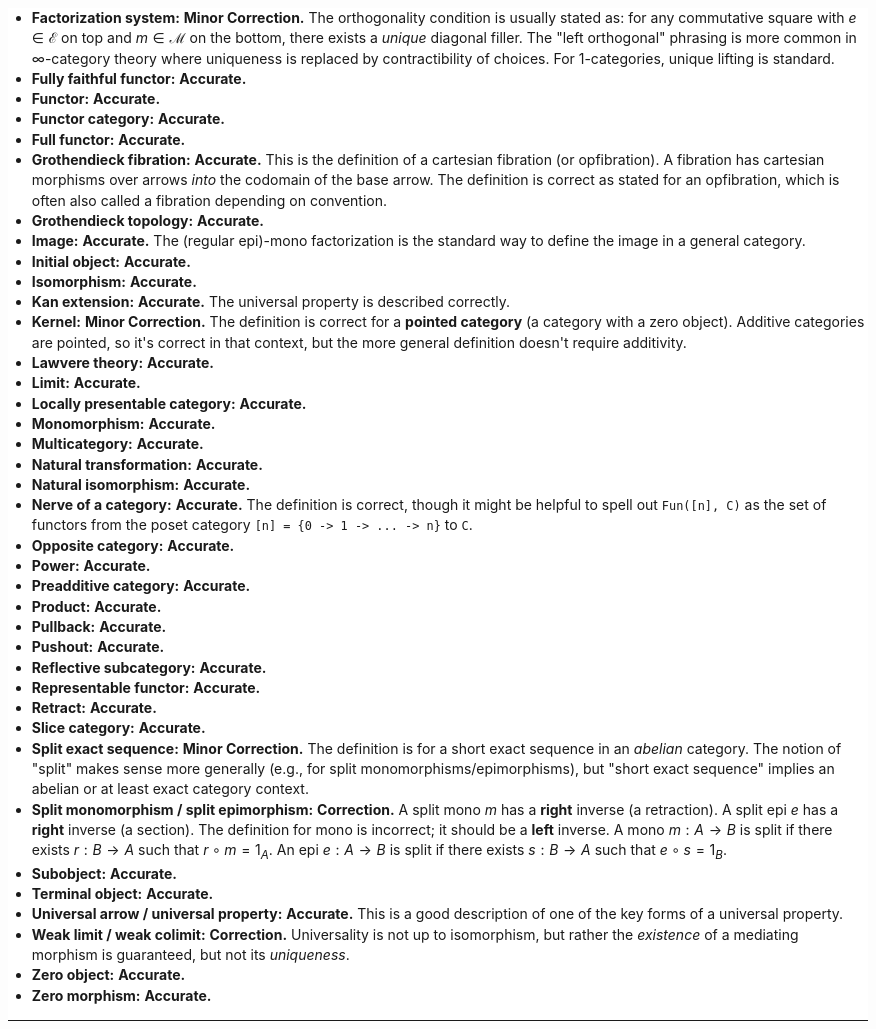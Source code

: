 *   **Factorization system:** **Minor Correction.** The orthogonality condition is usually stated as: for any commutative square with $e \in \mathcal{E}$ on top and $m \in \mathcal{M}$ on the bottom, there exists a *unique* diagonal filler. The "left orthogonal" phrasing is more common in ∞-category theory where uniqueness is replaced by contractibility of choices. For 1-categories, unique lifting is standard.
*   **Fully faithful functor:** **Accurate.**
*   **Functor:** **Accurate.**
*   **Functor category:** **Accurate.**
*   **Full functor:** **Accurate.**
*   **Grothendieck fibration:** **Accurate.** This is the definition of a cartesian fibration (or opfibration). A fibration has cartesian morphisms over arrows *into* the codomain of the base arrow. The definition is correct as stated for an opfibration, which is often also called a fibration depending on convention.
*   **Grothendieck topology:** **Accurate.**
*   **Image:** **Accurate.** The (regular epi)-mono factorization is the standard way to define the image in a general category.
*   **Initial object:** **Accurate.**
*   **Isomorphism:** **Accurate.**
*   **Kan extension:** **Accurate.** The universal property is described correctly.
*   **Kernel:** **Minor Correction.** The definition is correct for a **pointed category** (a category with a zero object). Additive categories are pointed, so it's correct in that context, but the more general definition doesn't require additivity.
*   **Lawvere theory:** **Accurate.**
*   **Limit:** **Accurate.**
*   **Locally presentable category:** **Accurate.**
*   **Monomorphism:** **Accurate.**
*   **Multicategory:** **Accurate.**
*   **Natural transformation:** **Accurate.**
*   **Natural isomorphism:** **Accurate.**
*   **Nerve of a category:** **Accurate.** The definition is correct, though it might be helpful to spell out `Fun([n], C)` as the set of functors from the poset category `[n] = {0 -> 1 -> ... -> n}` to `C`.
*   **Opposite category:** **Accurate.**
*   **Power:** **Accurate.**
*   **Preadditive category:** **Accurate.**
*   **Product:** **Accurate.**
*   **Pullback:** **Accurate.**
*   **Pushout:** **Accurate.**
*   **Reflective subcategory:** **Accurate.**
*   **Representable functor:** **Accurate.**
*   **Retract:** **Accurate.**
*   **Slice category:** **Accurate.**
*   **Split exact sequence:** **Minor Correction.** The definition is for a short exact sequence in an *abelian* category. The notion of "split" makes sense more generally (e.g., for split monomorphisms/epimorphisms), but "short exact sequence" implies an abelian or at least exact category context.
*   **Split monomorphism / split epimorphism:** **Correction.** A split mono $m$ has a **right** inverse (a retraction). A split epi $e$ has a **right** inverse (a section). The definition for mono is incorrect; it should be a **left** inverse. A mono $m: A \to B$ is split if there exists $r: B \to A$ such that $r \circ m = 1_A$. An epi $e: A \to B$ is split if there exists $s: B \to A$ such that $e \circ s = 1_B$.
*   **Subobject:** **Accurate.**
*   **Terminal object:** **Accurate.**
*   **Universal arrow / universal property:** **Accurate.** This is a good description of one of the key forms of a universal property.
*   **Weak limit / weak colimit:** **Correction.** Universality is not up to isomorphism, but rather the *existence* of a mediating morphism is guaranteed, but not its *uniqueness*.
*   **Zero object:** **Accurate.**
*   **Zero morphism:** **Accurate.**

---